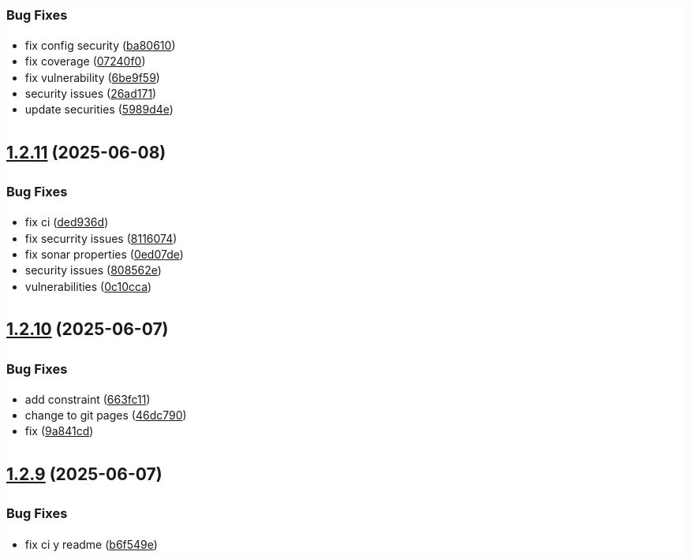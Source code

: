 
### Bug Fixes

* fix config security ([ba80610](https://github.com/marcoslozina/template-service/commit/ba80610401f3cfe1af80fce4ee97b1ccca5e5a76))
* fix coverage ([07240f0](https://github.com/marcoslozina/template-service/commit/07240f0b3d8e4520930ec360aab5d399a52dd080))
* fix vulnerability ([6be9f59](https://github.com/marcoslozina/template-service/commit/6be9f59e49d1da874244fe271d95c74eae9d665a))
* security issues ([26ad171](https://github.com/marcoslozina/template-service/commit/26ad171745b36979d3cd254b1772481b4d8923f9))
* update securities ([5989d4e](https://github.com/marcoslozina/template-service/commit/5989d4e47e5ff4a6f5292f73896289d589e26a03))

## [1.2.11](https://github.com/marcoslozina/template-service/compare/v1.2.10...v1.2.11) (2025-06-08)


### Bug Fixes

* fix ci ([ded936d](https://github.com/marcoslozina/template-service/commit/ded936d79384d115f1e0a7a22ce5eb5b3d5e06e0))
* fix securrity issues ([8116074](https://github.com/marcoslozina/template-service/commit/811607498d523ca063d527feaab23217e713a60c))
* fix sonar properties ([0ed07de](https://github.com/marcoslozina/template-service/commit/0ed07de77ec0ce7dd7ef3ed1fbf557386c3903e4))
* security issues ([808562e](https://github.com/marcoslozina/template-service/commit/808562ed6c1461de052eff07f8f5127c153303dd))
* vulnerabilities ([0c10cca](https://github.com/marcoslozina/template-service/commit/0c10cca987d42e9424fc3a59fc19b3735ac55646))

## [1.2.10](https://github.com/marcoslozina/template-service/compare/v1.2.9...v1.2.10) (2025-06-07)


### Bug Fixes

* add constraint ([663fc11](https://github.com/marcoslozina/template-service/commit/663fc11d4eb0464d0a71e4f86043bf0522e38129))
* change to git pages ([46dc790](https://github.com/marcoslozina/template-service/commit/46dc790057adc9ff2b86a0d1931ad5af9c6905d3))
* fix ([9a841cd](https://github.com/marcoslozina/template-service/commit/9a841cdc388966feaebf5e66eec9fc14d67d6038))

## [1.2.9](https://github.com/marcoslozina/template-service/compare/v1.2.8...v1.2.9) (2025-06-07)


### Bug Fixes

* fix ci y readme ([b6f549e](https://github.com/marcoslozina/template-service/commit/b6f549e08974a880642afa8a24049ba895f35dea))
